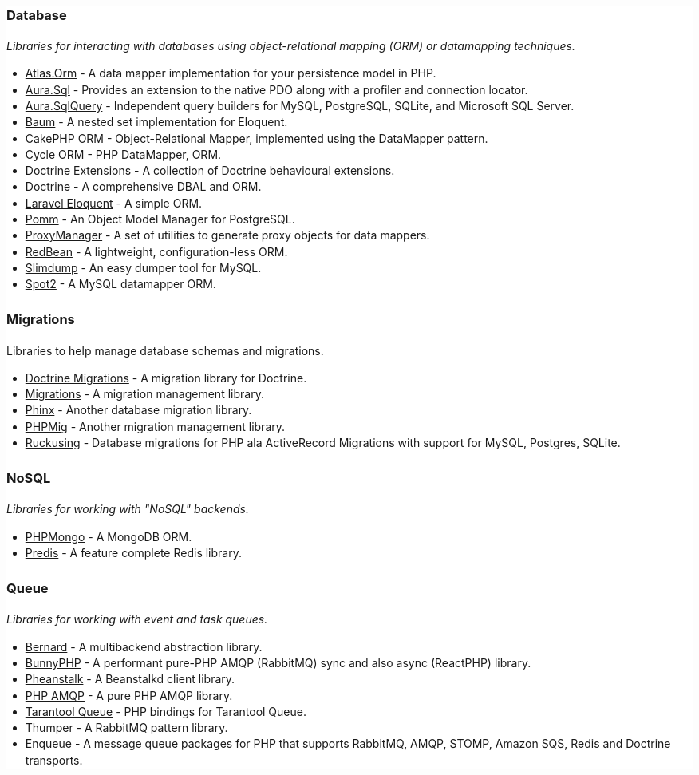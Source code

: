 ### Database
*Libraries for interacting with databases using object-relational mapping (ORM) or datamapping techniques.*

* [Atlas.Orm](https://github.com/atlasphp/Atlas.Orm) - A data mapper implementation for your persistence model in PHP.
* [Aura.Sql](https://github.com/auraphp/Aura.Sql) - Provides an extension to the native PDO along with a profiler and connection locator.
* [Aura.SqlQuery](https://github.com/auraphp/Aura.SqlQuery) - Independent query builders for MySQL, PostgreSQL, SQLite, and Microsoft SQL Server.
* [Baum](https://github.com/etrepat/baum) - A nested set implementation for Eloquent.
* [CakePHP ORM](https://github.com/cakephp/orm) - Object-Relational Mapper, implemented using the DataMapper pattern.
* [Cycle ORM](https://github.com/cycle/orm) - PHP DataMapper, ORM.
* [Doctrine Extensions](https://github.com/doctrine-extensions/DoctrineExtensions ) - A collection of Doctrine behavioural extensions.
* [Doctrine](https://www.doctrine-project.org/) - A comprehensive DBAL and ORM.
* [Laravel Eloquent](https://github.com/illuminate/database) - A simple ORM.
* [Pomm](https://github.com/chanmix51/Pomm) - An Object Model Manager for PostgreSQL.
* [ProxyManager](https://github.com/Ocramius/ProxyManager) - A set of utilities to generate proxy objects for data mappers.
* [RedBean](https://redbeanphp.com/index.php) - A lightweight, configuration-less ORM.
* [Slimdump](https://github.com/webfactory/slimdump) - An easy dumper tool for MySQL.
* [Spot2](https://github.com/spotorm/spot2) - A MySQL datamapper ORM.

### Migrations
Libraries to help manage database schemas and migrations.

* [Doctrine Migrations](https://www.doctrine-project.org/projects/migrations.html) - A migration library for Doctrine.
* [Migrations](https://github.com/icomefromthenet/Migrations) - A migration management library.
* [Phinx](https://github.com/cakephp/phinx) - Another database migration library.
* [PHPMig](https://github.com/davedevelopment/phpmig) - Another migration management library.
* [Ruckusing](https://github.com/ruckus/ruckusing-migrations) - Database migrations for PHP ala ActiveRecord Migrations with support for MySQL, Postgres, SQLite.

### NoSQL
*Libraries for working with "NoSQL" backends.*

* [PHPMongo](https://github.com/sokil/php-mongo) - A MongoDB ORM.
* [Predis](https://github.com/predis/predis) - A feature complete Redis library.

### Queue
*Libraries for working with event and task queues.*

* [Bernard](https://github.com/bernardphp/bernard) - A multibackend abstraction library.
* [BunnyPHP](https://github.com/jakubkulhan/bunny) - A performant pure-PHP AMQP (RabbitMQ) sync and also async (ReactPHP) library.
* [Pheanstalk](https://github.com/pheanstalk/pheanstalk) - A Beanstalkd client library.
* [PHP AMQP](https://github.com/php-amqplib/php-amqplib) - A pure PHP AMQP library.
* [Tarantool Queue](https://github.com/tarantool-php/queue) - PHP bindings for Tarantool Queue.
* [Thumper](https://github.com/php-amqplib/Thumper) - A RabbitMQ pattern library.
* [Enqueue](https://github.com/php-enqueue/enqueue-dev) - A message queue packages for PHP that supports RabbitMQ, AMQP, STOMP, Amazon SQS, Redis and Doctrine transports. 
